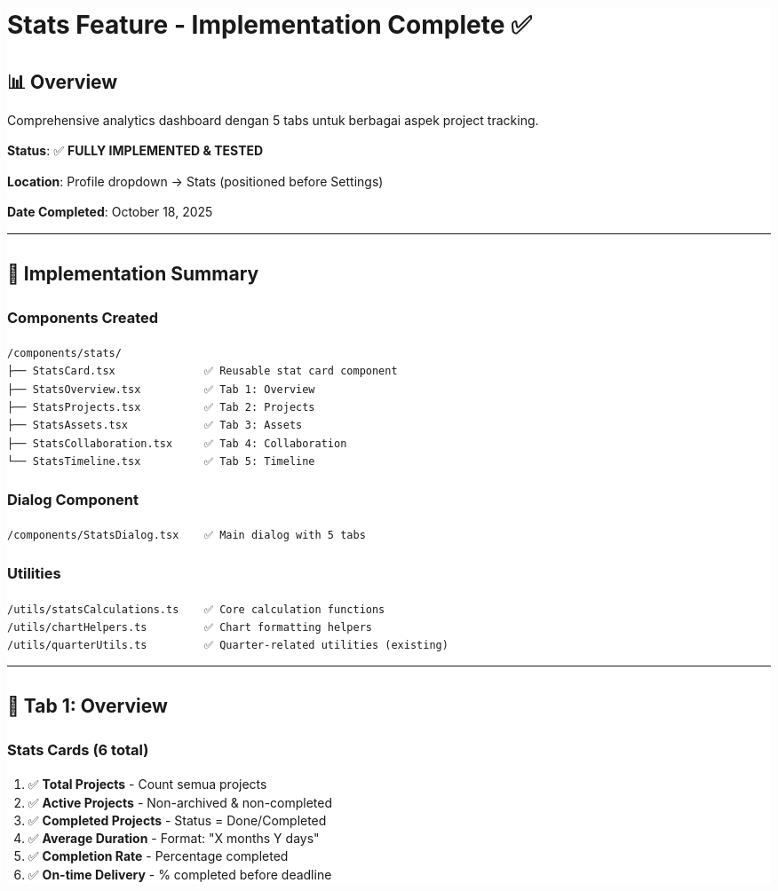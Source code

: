 # Stats Feature - Implementation Complete ✅

## 📊 Overview

Comprehensive analytics dashboard dengan 5 tabs untuk berbagai aspek project tracking.

**Status**: ✅ **FULLY IMPLEMENTED & TESTED**

**Location**: Profile dropdown → Stats (positioned before Settings)

**Date Completed**: October 18, 2025

---

## 🎯 Implementation Summary

### Components Created

```
/components/stats/
├── StatsCard.tsx              ✅ Reusable stat card component
├── StatsOverview.tsx          ✅ Tab 1: Overview
├── StatsProjects.tsx          ✅ Tab 2: Projects  
├── StatsAssets.tsx            ✅ Tab 3: Assets
├── StatsCollaboration.tsx     ✅ Tab 4: Collaboration
└── StatsTimeline.tsx          ✅ Tab 5: Timeline
```

### Dialog Component

```
/components/StatsDialog.tsx    ✅ Main dialog with 5 tabs
```

### Utilities

```
/utils/statsCalculations.ts    ✅ Core calculation functions
/utils/chartHelpers.ts         ✅ Chart formatting helpers
/utils/quarterUtils.ts         ✅ Quarter-related utilities (existing)
```

---

## 📑 Tab 1: Overview

### Stats Cards (6 total)
1. ✅ **Total Projects** - Count semua projects
2. ✅ **Active Projects** - Non-archived & non-completed
3. ✅ **Completed Projects** - Status = Done/Completed
4. ✅ **Average Duration** - Format: "X months Y days"
5. ✅ **Completion Rate** - Percentage completed
6. ✅ **On-time Delivery** - % completed before deadline
